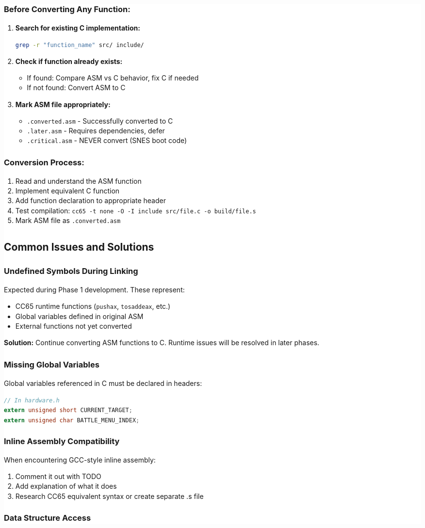 ### Before Converting Any Function:

1. **Search for existing C implementation:**
   ```bash
   grep -r "function_name" src/ include/
   ```

2. **Check if function already exists:**
   - If found: Compare ASM vs C behavior, fix C if needed
   - If not found: Convert ASM to C

3. **Mark ASM file appropriately:**
   - `.converted.asm` - Successfully converted to C
   - `.later.asm` - Requires dependencies, defer  
   - `.critical.asm` - NEVER convert (SNES boot code)

### Conversion Process:

1. Read and understand the ASM function
2. Implement equivalent C function 
3. Add function declaration to appropriate header
4. Test compilation: `cc65 -t none -O -I include src/file.c -o build/file.s`
5. Mark ASM file as `.converted.asm`

## Common Issues and Solutions

### Undefined Symbols During Linking

Expected during Phase 1 development. These represent:
- CC65 runtime functions (`pushax`, `tosaddeax`, etc.)
- Global variables defined in original ASM
- External functions not yet converted

**Solution:** Continue converting ASM functions to C. Runtime issues will be resolved in later phases.

### Missing Global Variables

Global variables referenced in C must be declared in headers:

```c
// In hardware.h
extern unsigned short CURRENT_TARGET;
extern unsigned char BATTLE_MENU_INDEX;
```

### Inline Assembly Compatibility  

When encountering GCC-style inline assembly:
1. Comment it out with TODO
2. Add explanation of what it does
3. Research CC65 equivalent syntax or create separate .s file

### Data Structure Access
